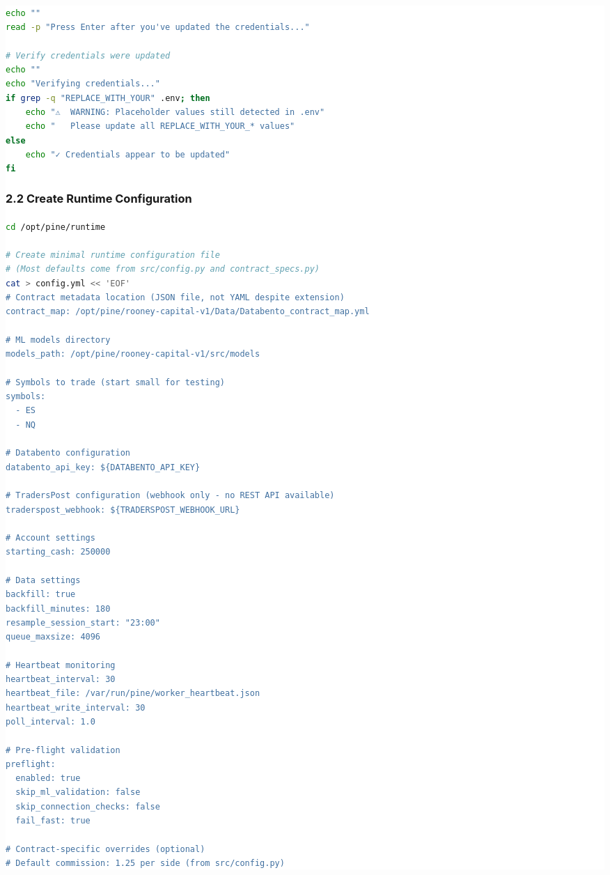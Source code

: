 ```bash
echo ""
read -p "Press Enter after you've updated the credentials..."

# Verify credentials were updated
echo ""
echo "Verifying credentials..."
if grep -q "REPLACE_WITH_YOUR" .env; then
    echo "⚠️  WARNING: Placeholder values still detected in .env"
    echo "   Please update all REPLACE_WITH_YOUR_* values"
else
    echo "✓ Credentials appear to be updated"
fi
```

### 2.2 Create Runtime Configuration

```bash
cd /opt/pine/runtime

# Create minimal runtime configuration file
# (Most defaults come from src/config.py and contract_specs.py)
cat > config.yml << 'EOF'
# Contract metadata location (JSON file, not YAML despite extension)
contract_map: /opt/pine/rooney-capital-v1/Data/Databento_contract_map.yml

# ML models directory
models_path: /opt/pine/rooney-capital-v1/src/models

# Symbols to trade (start small for testing)
symbols:
  - ES
  - NQ

# Databento configuration
databento_api_key: ${DATABENTO_API_KEY}

# TradersPost configuration (webhook only - no REST API available)
traderspost_webhook: ${TRADERSPOST_WEBHOOK_URL}

# Account settings
starting_cash: 250000

# Data settings
backfill: true
backfill_minutes: 180
resample_session_start: "23:00"
queue_maxsize: 4096

# Heartbeat monitoring
heartbeat_interval: 30
heartbeat_file: /var/run/pine/worker_heartbeat.json
heartbeat_write_interval: 30
poll_interval: 1.0

# Pre-flight validation
preflight:
  enabled: true
  skip_ml_validation: false
  skip_connection_checks: false
  fail_fast: true

# Contract-specific overrides (optional)
# Default commission: 1.25 per side (from src/config.py)
```
